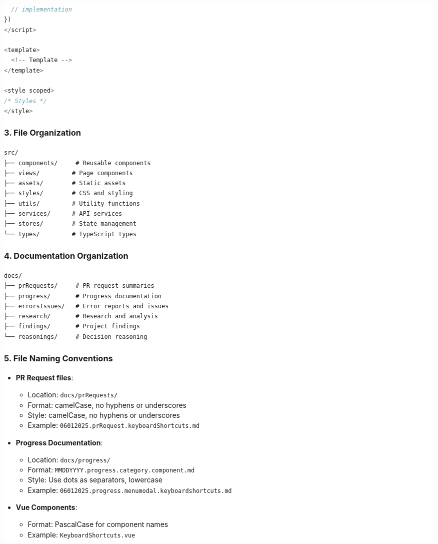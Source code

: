 ```javascript
  // implementation
})
</script>

<template>
  <!-- Template -->
</template>

<style scoped>
/* Styles */
</style>
```

### 3. File Organization
```
src/
├── components/     # Reusable components
├── views/         # Page components
├── assets/        # Static assets
├── styles/        # CSS and styling
├── utils/         # Utility functions
├── services/      # API services
├── stores/        # State management
└── types/         # TypeScript types
```

### 4. Documentation Organization
```
docs/
├── prRequests/     # PR request summaries
├── progress/       # Progress documentation
├── errorsIssues/   # Error reports and issues
├── research/       # Research and analysis
├── findings/       # Project findings
└── reasonings/     # Decision reasoning
```

### 5. File Naming Conventions
- **PR Request files**: 
  - Location: `docs/prRequests/`
  - Format: camelCase, no hyphens or underscores
  - Style: camelCase, no hyphens or underscores
  - Example: `06012025.prRequest.keyboardShortcuts.md`

- **Progress Documentation**:
  - Location: `docs/progress/`
  - Format: `MMDDYYYY.progress.category.component.md`
  - Style: Use dots as separators, lowercase
  - Example: `06012025.progress.menumodal.keyboardshortcuts.md`

- **Vue Components**:
  - Format: PascalCase for component names
  - Example: `KeyboardShortcuts.vue`

